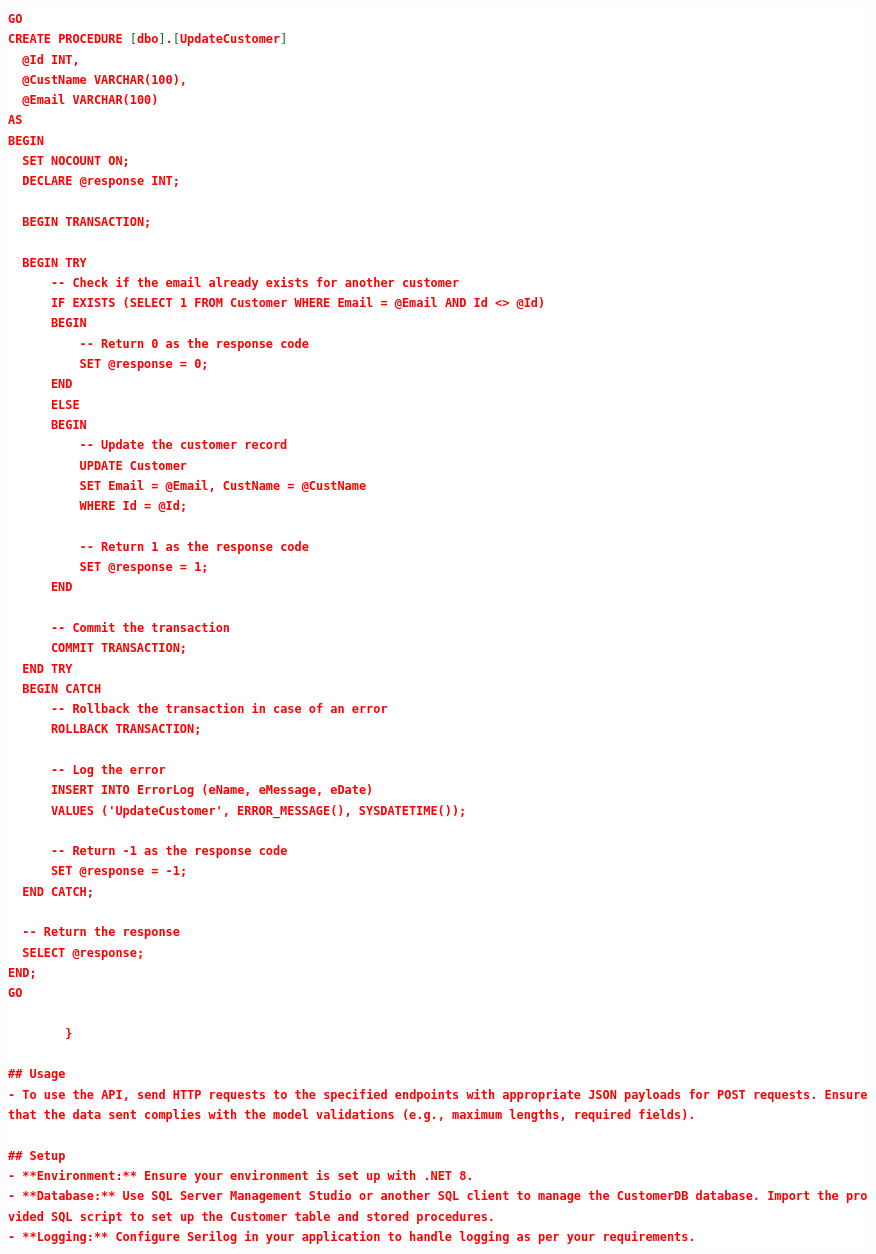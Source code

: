   ```json
GO
CREATE PROCEDURE [dbo].[UpdateCustomer]
    @Id INT,
    @CustName VARCHAR(100),
    @Email VARCHAR(100)
AS
BEGIN
    SET NOCOUNT ON; 
    DECLARE @response INT;

    BEGIN TRANSACTION;

    BEGIN TRY
        -- Check if the email already exists for another customer
        IF EXISTS (SELECT 1 FROM Customer WHERE Email = @Email AND Id <> @Id)
        BEGIN
		    -- Return 0 as the response code
            SET @response = 0;
        END
        ELSE
        BEGIN
            -- Update the customer record
            UPDATE Customer
            SET Email = @Email, CustName = @CustName
            WHERE Id = @Id;

			-- Return 1 as the response code
            SET @response = 1;
        END
        
        -- Commit the transaction
        COMMIT TRANSACTION;
    END TRY
    BEGIN CATCH
        -- Rollback the transaction in case of an error
        ROLLBACK TRANSACTION;

        -- Log the error
        INSERT INTO ErrorLog (eName, eMessage, eDate)
        VALUES ('UpdateCustomer', ERROR_MESSAGE(), SYSDATETIME()); 

        -- Return -1 as the response code
        SET @response = -1;
    END CATCH;
    
    -- Return the response
    SELECT @response;
END;
GO

          }

## Usage
- To use the API, send HTTP requests to the specified endpoints with appropriate JSON payloads for POST requests. Ensure that the data sent complies with the model validations (e.g., maximum lengths, required fields).

## Setup
- **Environment:** Ensure your environment is set up with .NET 8.
- **Database:** Use SQL Server Management Studio or another SQL client to manage the CustomerDB database. Import the provided SQL script to set up the Customer table and stored procedures.
- **Logging:** Configure Serilog in your application to handle logging as per your requirements.

  ```